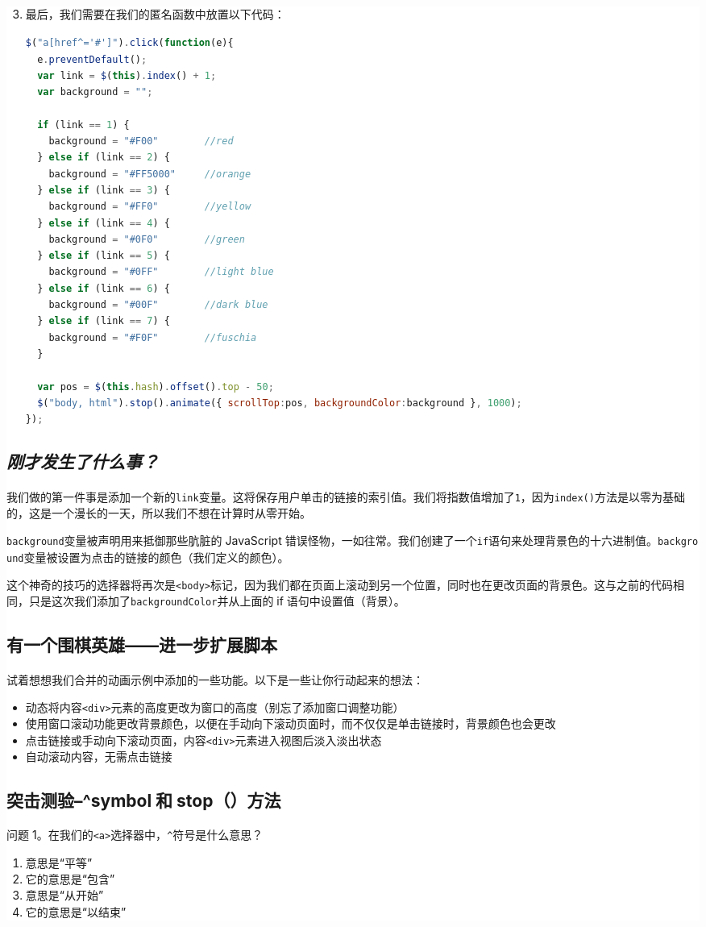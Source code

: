 3.  最后，我们需要在我们的匿名函数中放置以下代码：

    ```js
    $("a[href^='#']").click(function(e){
      e.preventDefault();
      var link = $(this).index() + 1;
      var background = "";    

      if (link == 1) {
        background = "#F00"        //red
      } else if (link == 2) {
        background = "#FF5000"     //orange
      } else if (link == 3) {
        background = "#FF0"        //yellow
      } else if (link == 4) {
        background = "#0F0"        //green
      } else if (link == 5) {
        background = "#0FF"        //light blue
      } else if (link == 6) {
        background = "#00F"        //dark blue
      } else if (link == 7) {
        background = "#F0F"        //fuschia
      }

      var pos = $(this.hash).offset().top - 50;
      $("body, html").stop().animate({ scrollTop:pos, backgroundColor:background }, 1000);
    });
    ```

## *刚才发生了什么事？*

我们做的第一件事是添加一个新的`link`变量。这将保存用户单击的链接的索引值。我们将指数值增加了`1`，因为`index()`方法是以零为基础的，这是一个漫长的一天，所以我们不想在计算时从零开始。

`background`变量被声明用来抵御那些肮脏的 JavaScript 错误怪物，一如往常。我们创建了一个`if`语句来处理背景色的十六进制值。`background`变量被设置为点击的链接的颜色（我们定义的颜色）。

这个神奇的技巧的选择器将再次是`<body>`标记，因为我们都在页面上滚动到另一个位置，同时也在更改页面的背景色。这与之前的代码相同，只是这次我们添加了`backgroundColor`并从上面的 if 语句中设置值（背景）。

## 有一个围棋英雄——进一步扩展脚本

试着想想我们合并的动画示例中添加的一些功能。以下是一些让你行动起来的想法：

*   动态将内容`<div>`元素的高度更改为窗口的高度（别忘了添加窗口调整功能）
*   使用窗口滚动功能更改背景颜色，以便在手动向下滚动页面时，而不仅仅是单击链接时，背景颜色也会更改
*   点击链接或手动向下滚动页面，内容`<div>`元素进入视图后淡入淡出状态
*   自动滚动内容，无需点击链接

## 突击测验–^symbol 和 stop（）方法

问题 1。在我们的`<a>`选择器中，`^`符号是什么意思？

1.  意思是“平等”
2.  它的意思是“包含”
3.  意思是“从开始”
4.  它的意思是“以结束”
